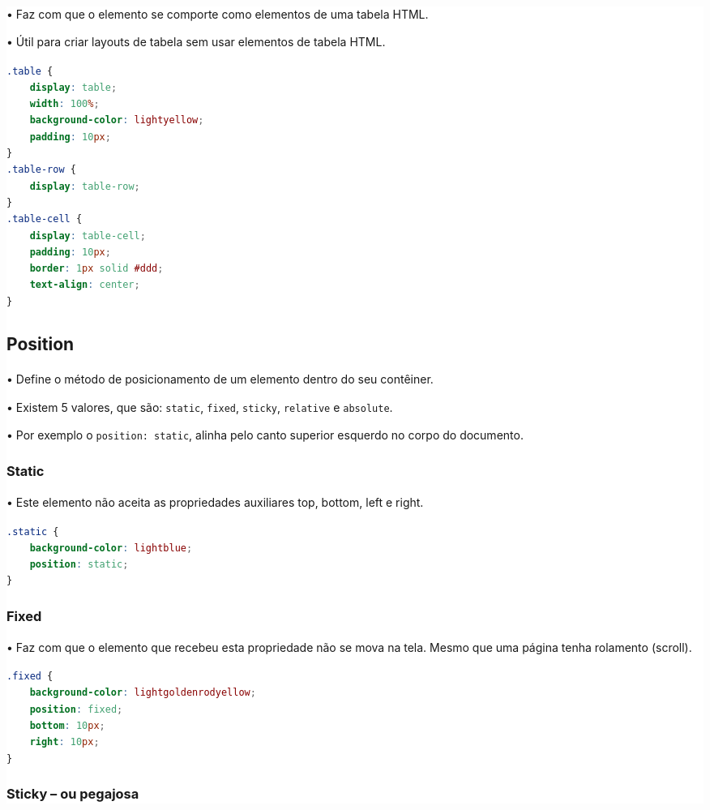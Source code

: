 • Faz com que o elemento se comporte como elementos de uma tabela HTML.

• Útil para criar layouts de tabela sem usar elementos de tabela HTML.

```css
.table {
    display: table;
    width: 100%;
    background-color: lightyellow;
    padding: 10px;
}
.table-row {
    display: table-row;
}
.table-cell {
    display: table-cell;
    padding: 10px;
    border: 1px solid #ddd;
    text-align: center;
}
```

## Position

• Define o método de posicionamento de um elemento dentro do seu contêiner. 

• Existem 5 valores, que são: `static`, `fixed`, `sticky`, `relative` e `absolute`.

• Por exemplo o `position: static`, alinha pelo canto superior esquerdo no corpo do documento. 

### Static

• Este elemento não aceita as propriedades auxiliares top, bottom, left e right. 

```css
.static {
    background-color: lightblue;
    position: static;
}
```

### Fixed

• Faz com que o elemento que recebeu esta propriedade não se mova na tela. Mesmo que uma página tenha rolamento (scroll). 

```css
.fixed {
    background-color: lightgoldenrodyellow;
    position: fixed;
    bottom: 10px;
    right: 10px;
}
```

### Sticky – ou pegajosa
